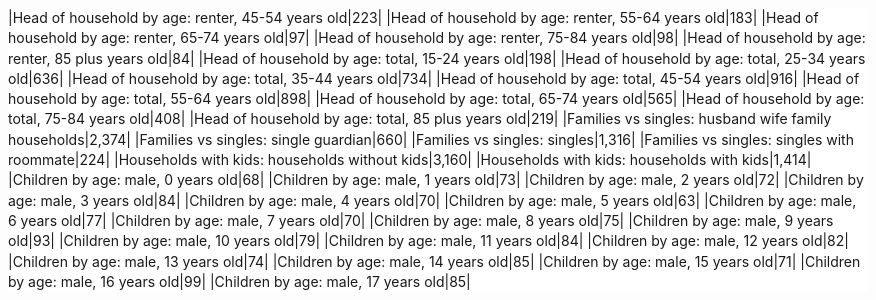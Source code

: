 |Head of household by age: renter, 45-54 years old|223|
|Head of household by age: renter, 55-64 years old|183|
|Head of household by age: renter, 65-74 years old|97|
|Head of household by age: renter, 75-84 years old|98|
|Head of household by age: renter, 85 plus years old|84|
|Head of household by age: total, 15-24 years old|198|
|Head of household by age: total, 25-34 years old|636|
|Head of household by age: total, 35-44 years old|734|
|Head of household by age: total, 45-54 years old|916|
|Head of household by age: total, 55-64 years old|898|
|Head of household by age: total, 65-74 years old|565|
|Head of household by age: total, 75-84 years old|408|
|Head of household by age: total, 85 plus years old|219|
|Families vs singles: husband wife family households|2,374|
|Families vs singles: single guardian|660|
|Families vs singles: singles|1,316|
|Families vs singles: singles with roommate|224|
|Households with kids: households without kids|3,160|
|Households with kids: households with kids|1,414|
|Children by age: male, 0 years old|68|
|Children by age: male, 1 years old|73|
|Children by age: male, 2 years old|72|
|Children by age: male, 3 years old|84|
|Children by age: male, 4 years old|70|
|Children by age: male, 5 years old|63|
|Children by age: male, 6 years old|77|
|Children by age: male, 7 years old|70|
|Children by age: male, 8 years old|75|
|Children by age: male, 9 years old|93|
|Children by age: male, 10 years old|79|
|Children by age: male, 11 years old|84|
|Children by age: male, 12 years old|82|
|Children by age: male, 13 years old|74|
|Children by age: male, 14 years old|85|
|Children by age: male, 15 years old|71|
|Children by age: male, 16 years old|99|
|Children by age: male, 17 years old|85|